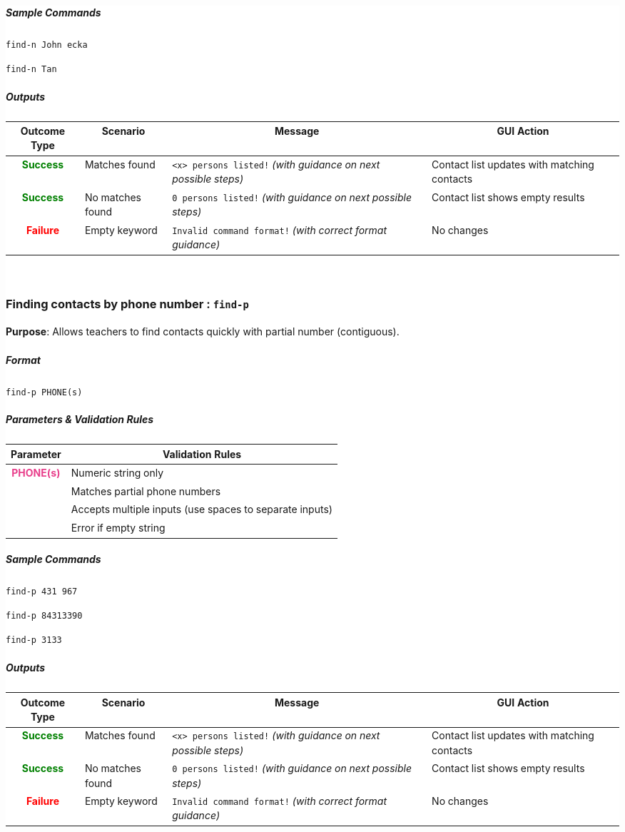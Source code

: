 ##### Sample Commands
```shell
find-n John ecka
```
```shell
find-n Tan
```

##### Outputs
|                 Outcome Type                  | Scenario         | Message                                                        | GUI Action                                  |
|:---------------------------------------------:|------------------|----------------------------------------------------------------|---------------------------------------------|
| <span style="color: green">**Success**</span> | Matches found    | `<x> persons listed!` _(with guidance on next possible steps)_ | Contact list updates with matching contacts |
| <span style="color: green">**Success**</span> | No matches found | `0 persons listed!`  _(with guidance on next possible steps)_  | Contact list shows empty results            |
|  <span style="color: red">**Failure**</span>  | Empty keyword    | `Invalid command format!` _(with correct format guidance)_     | No changes                                  |


[//]: # (COMMAND BREAK)
<br>

### Finding contacts by phone number : `find-p`
**Purpose**: Allows teachers to find contacts quickly with partial number (contiguous).

##### Format 
```shell
find-p PHONE(s)
```

##### Parameters & Validation Rules
|                    Parameter                     | Validation Rules                                        |
|:------------------------------------------------:|---------------------------------------------------------|
| <span style="color: #e83f8b">**PHONE(s)**</span> | Numeric string only                                     |
|                                                  | Matches partial phone numbers                           |
|                                                  | Accepts multiple inputs (use spaces to separate inputs) |
|                                                  | Error if empty string                                   |

##### Sample Commands
```shell
find-p 431 967
```
```shell
find-p 84313390
```
```shell
find-p 3133
```

##### Outputs
|                 Outcome Type                  | Scenario         | Message                                                        | GUI Action                                  |
|:---------------------------------------------:|------------------|----------------------------------------------------------------|---------------------------------------------|
| <span style="color: green">**Success**</span> | Matches found    | `<x> persons listed!` _(with guidance on next possible steps)_ | Contact list updates with matching contacts |
| <span style="color: green">**Success**</span> | No matches found | `0 persons listed!` _(with guidance on next possible steps)_   | Contact list shows empty results            |
|  <span style="color: red">**Failure**</span>  | Empty keyword    | `Invalid command format!` _(with correct format guidance)_     | No changes                                  |


[//]: # (EXPLANATION BLOCK)